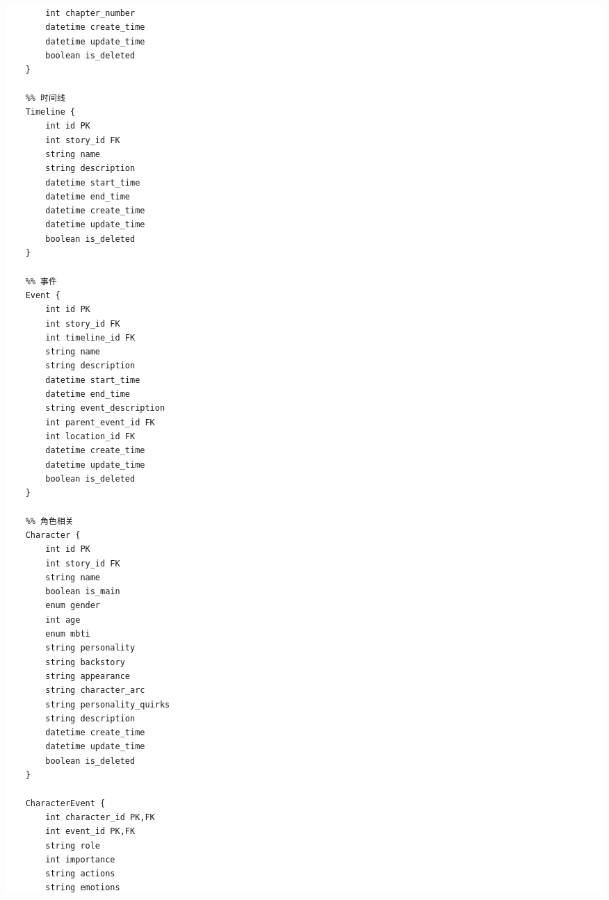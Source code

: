 ```mermaid
        int chapter_number
        datetime create_time
        datetime update_time
        boolean is_deleted
    }

    %% 时间线
    Timeline {
        int id PK
        int story_id FK
        string name
        string description
        datetime start_time
        datetime end_time
        datetime create_time
        datetime update_time
        boolean is_deleted
    }

    %% 事件
    Event {
        int id PK
        int story_id FK
        int timeline_id FK
        string name
        string description
        datetime start_time
        datetime end_time
        string event_description
        int parent_event_id FK
        int location_id FK
        datetime create_time
        datetime update_time
        boolean is_deleted
    }

    %% 角色相关
    Character {
        int id PK
        int story_id FK
        string name
        boolean is_main
        enum gender
        int age
        enum mbti
        string personality
        string backstory
        string appearance
        string character_arc
        string personality_quirks
        string description
        datetime create_time
        datetime update_time
        boolean is_deleted
    }

    CharacterEvent {
        int character_id PK,FK
        int event_id PK,FK
        string role
        int importance
        string actions
        string emotions
```